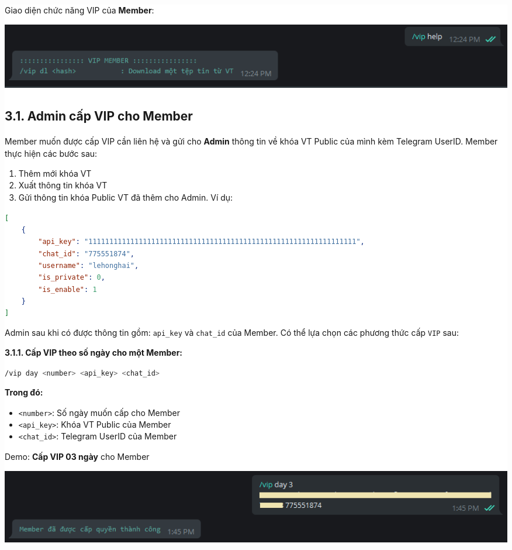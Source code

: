 Giao diện chức năng VIP của **Member**:

![img/Untitled%209.png](img/Untitled%209.png)

## 3.1. Admin cấp VIP cho Member

Member muốn được cấp VIP cần liên hệ và gửi cho **Admin** thông tin về khóa VT Public của mình kèm Telegram UserID. Member thực hiện các bước sau:

1. Thêm mới khóa VT
2. Xuất thông tin khóa VT
3. Gửi thông tin khóa Public VT đã thêm cho Admin. Ví dụ:

```json
[
    {
        "api_key": "1111111111111111111111111111111111111111111111111111111111111111",
        "chat_id": "775551874",
        "username": "lehonghai",
        "is_private": 0,
        "is_enable": 1
    }
]
```

Admin sau khi có được thông tin gồm: `api_key` và `chat_id` của Member. Có thể lựa chọn các phương thức cấp `VIP` sau:

**3.1.1. Cấp VIP theo số ngày cho một Member:**

```bash
/vip day <number> <api_key> <chat_id>
```

**Trong đó:**

- `<number>`: Số ngày muốn cấp cho Member
- `<api_key>`: Khóa VT Public của Member
- `<chat_id>`: Telegram UserID của Member

Demo: **Cấp VIP 03 ngày** cho Member

![img/Untitled%2010.png](img/Untitled%2010.png)
